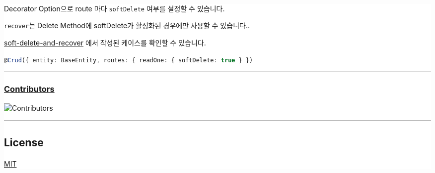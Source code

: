 
Decorator Option으로 route 마다 `softDelete` 여부를 설정할 수 있습니다.

`recover`는 Delete Method에 softDelete가 활성화된 경우에만 사용할 수 있습니다..

[soft-delete-and-recover](./spec/soft-delete-and-recover) 에서 작성된 케이스를 확인할 수 있습니다.

```ts
@Crud({ entity: BaseEntity, routes: { readOne: { softDelete: true } })
```

---

### [Contributors](https://github.com/type-challenges/type-challenges/graphs/contributors)

![Contributors](https://contrib.rocks/image?repo=woowabros/nestjs-library-crud)

---

## License

[MIT](./LICENSE.md)
